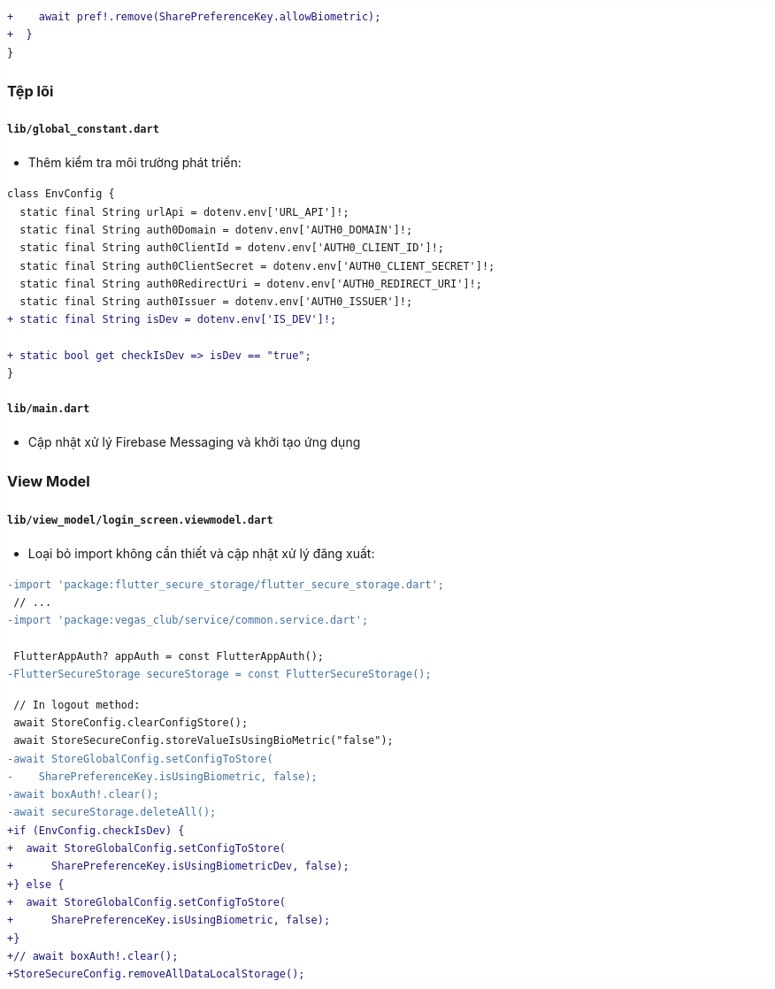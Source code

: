 ```diff
+    await pref!.remove(SharePreferenceKey.allowBiometric);
+  }
}
```

### Tệp lõi

#### `lib/global_constant.dart`

- Thêm kiểm tra môi trường phát triển:

```diff
class EnvConfig {
  static final String urlApi = dotenv.env['URL_API']!;
  static final String auth0Domain = dotenv.env['AUTH0_DOMAIN']!;
  static final String auth0ClientId = dotenv.env['AUTH0_CLIENT_ID']!;
  static final String auth0ClientSecret = dotenv.env['AUTH0_CLIENT_SECRET']!;
  static final String auth0RedirectUri = dotenv.env['AUTH0_REDIRECT_URI']!;
  static final String auth0Issuer = dotenv.env['AUTH0_ISSUER']!;
+ static final String isDev = dotenv.env['IS_DEV']!;

+ static bool get checkIsDev => isDev == "true";
}
```

#### `lib/main.dart`

- Cập nhật xử lý Firebase Messaging và khởi tạo ứng dụng

### View Model

#### `lib/view_model/login_screen.viewmodel.dart`

- Loại bỏ import không cần thiết và cập nhật xử lý đăng xuất:

```diff
-import 'package:flutter_secure_storage/flutter_secure_storage.dart';
 // ...
-import 'package:vegas_club/service/common.service.dart';

 FlutterAppAuth? appAuth = const FlutterAppAuth();
-FlutterSecureStorage secureStorage = const FlutterSecureStorage();
```

```diff
 // In logout method:
 await StoreConfig.clearConfigStore();
 await StoreSecureConfig.storeValueIsUsingBioMetric("false");
-await StoreGlobalConfig.setConfigToStore(
-    SharePreferenceKey.isUsingBiometric, false);
-await boxAuth!.clear();
-await secureStorage.deleteAll();
+if (EnvConfig.checkIsDev) {
+  await StoreGlobalConfig.setConfigToStore(
+      SharePreferenceKey.isUsingBiometricDev, false);
+} else {
+  await StoreGlobalConfig.setConfigToStore(
+      SharePreferenceKey.isUsingBiometric, false);
+}
+// await boxAuth!.clear();
+StoreSecureConfig.removeAllDataLocalStorage();
```
